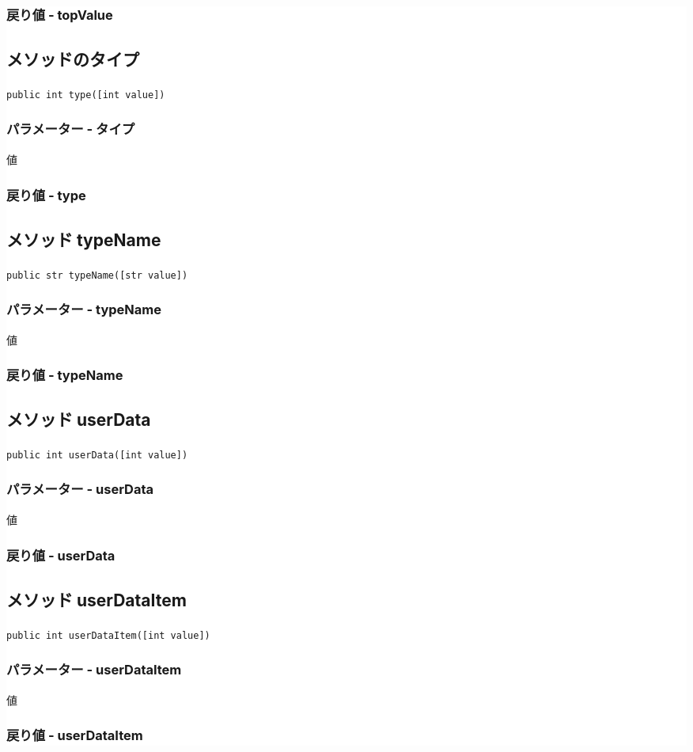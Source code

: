 ### <a name="return-value---topvalue"></a>戻り値 - topValue

## <a name="method-type"></a>メソッドのタイプ

```xpp
public int type([int value])
```

### <a name="parameters---type"></a>パラメーター - タイプ

値  

### <a name="return-value---type"></a>戻り値 - type

## <a name="method-typename"></a>メソッド typeName

```xpp
public str typeName([str value])
```

### <a name="parameters---typename"></a>パラメーター - typeName

値  

### <a name="return-value---typename"></a>戻り値 - typeName

## <a name="method-userdata"></a>メソッド userData

```xpp
public int userData([int value])
```

### <a name="parameters---userdata"></a>パラメーター - userData

値  

### <a name="return-value---userdata"></a>戻り値 - userData

## <a name="method-userdataitem"></a>メソッド userDataItem

```xpp
public int userDataItem([int value])
```

### <a name="parameters---userdataitem"></a>パラメーター - userDataItem

値  

### <a name="return-value---userdataitem"></a>戻り値 - userDataItem
